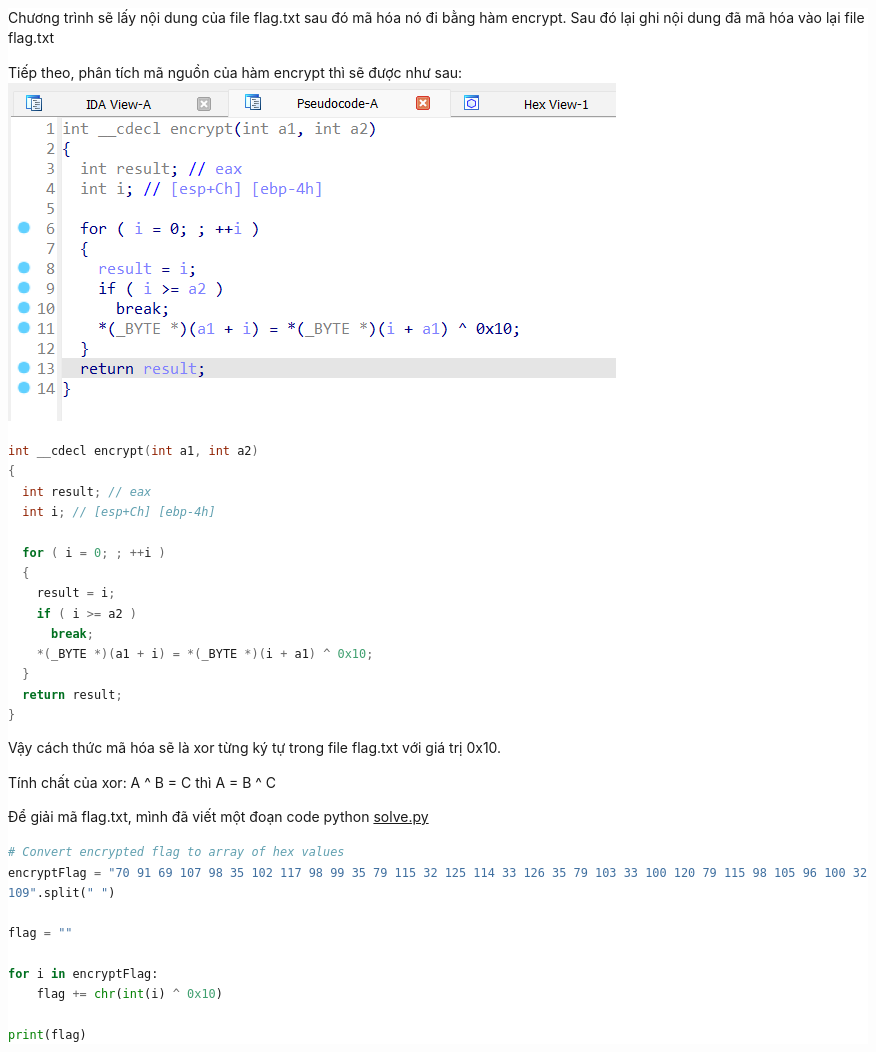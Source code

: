 Chương trình sẽ lấy nội dung của file flag.txt sau đó mã hóa nó đi bằng hàm encrypt. Sau đó lại ghi nội dung đã mã hóa vào lại file flag.txt

Tiếp theo, phân tích mã nguồn của hàm encrypt thì sẽ được như sau:
![Alt text](writeup-vsl-ctf-internal-2023/image38.png)

```c
int __cdecl encrypt(int a1, int a2)
{
  int result; // eax
  int i; // [esp+Ch] [ebp-4h]

  for ( i = 0; ; ++i )
  {
    result = i;
    if ( i >= a2 )
      break;
    *(_BYTE *)(a1 + i) = *(_BYTE *)(i + a1) ^ 0x10;
  }
  return result;
}
```

Vậy cách thức mã hóa sẽ là xor từng ký tự trong file flag.txt với giá trị 0x10.

Tính chất của xor: A ^ B = C thì A = B ^ C

Để giải mã flag.txt, mình đã viết một đoạn code python [solve.py](./solve.py)

```python
# Convert encrypted flag to array of hex values
encryptFlag = "70 91 69 107 98 35 102 117 98 99 35 79 115 32 125 114 33 126 35 79 103 33 100 120 79 115 98 105 96 100 32 109".split(" ")

flag = ""

for i in encryptFlag:
    flag += chr(int(i) ^ 0x10)

print(flag)
```

